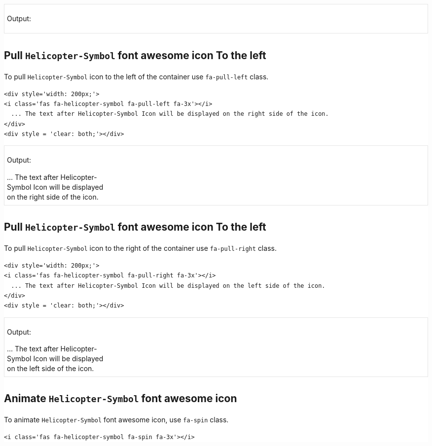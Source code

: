 <div style='border:1px solid rgba(0,0,0,.1);margin-bottom:10px;padding:5px;'>
<p>Output:</p>


<i class='fas fa-helicopter-symbol fa-border fa-3x'></i>
</div>

## Pull `Helicopter-Symbol` font awesome icon To the left
To pull `Helicopter-Symbol` icon to the left of the container use `fa-pull-left` class.
```
<div style='width: 200px;'>
<i class='fas fa-helicopter-symbol fa-pull-left fa-3x'></i>
  ... The text after Helicopter-Symbol Icon will be displayed on the right side of the icon.
</div>
<div style = 'clear: both;'></div>
```

<div style='border:1px solid rgba(0,0,0,.1);margin-bottom:10px;padding:5px;'>
<p>Output:</p>


<div style='width: 200px;'>
<i class='fas fa-helicopter-symbol fa-pull-left fa-3x'></i>
  ... The text after Helicopter-Symbol Icon will be displayed on the right side of the icon.
</div>
<div style = 'clear: both;'></div>
</div>

## Pull `Helicopter-Symbol` font awesome icon To the left
To pull `Helicopter-Symbol` icon to the right of the container use `fa-pull-right` class.
```
<div style='width: 200px;'>
<i class='fas fa-helicopter-symbol fa-pull-right fa-3x'></i>
  ... The text after Helicopter-Symbol Icon will be displayed on the left side of the icon.
</div>
<div style = 'clear: both;'></div>
```

<div style='border:1px solid rgba(0,0,0,.1);margin-bottom:10px;padding:5px;'>
<p>Output:</p>


<div style='width: 200px;'>
<i class='fas fa-helicopter-symbol fa-pull-right fa-3x'></i>
  ... The text after Helicopter-Symbol Icon will be displayed on the left side of the icon.
</div>
<div style = 'clear: both;'></div>
</div>

## Animate `Helicopter-Symbol` font awesome icon
To animate `Helicopter-Symbol` font awesome icon, use `fa-spin` class.
```
<i class='fas fa-helicopter-symbol fa-spin fa-3x'></i>
```

